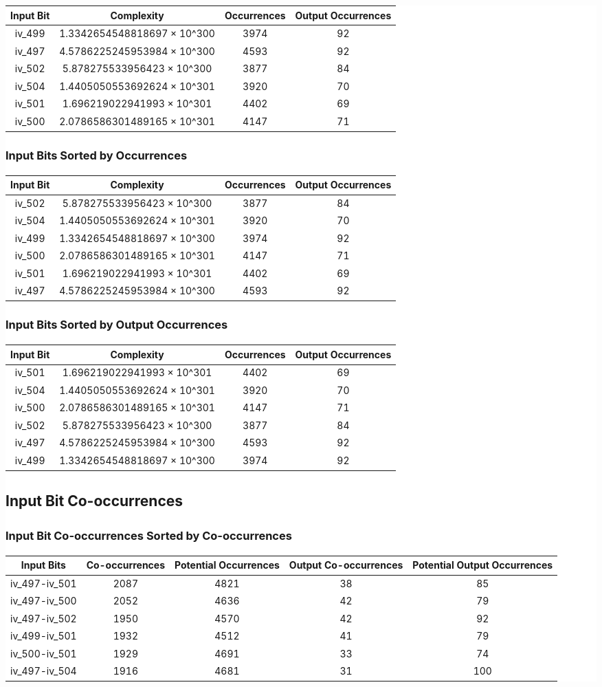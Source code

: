 | Input Bit | Complexity | Occurrences | Output Occurrences |
|:---------:|:----------:|:-----------:|:------------------:|
| iv_499 | 1.3342654548818697 × 10^300 | 3974 | 92 |
| iv_497 | 4.5786225245953984 × 10^300 | 4593 | 92 |
| iv_502 | 5.878275533956423 × 10^300 | 3877 | 84 |
| iv_504 | 1.4405050553692624 × 10^301 | 3920 | 70 |
| iv_501 | 1.696219022941993 × 10^301 | 4402 | 69 |
| iv_500 | 2.0786586301489165 × 10^301 | 4147 | 71 |

### Input Bits Sorted by Occurrences

| Input Bit | Complexity | Occurrences | Output Occurrences |
|:---------:|:----------:|:-----------:|:------------------:|
| iv_502 | 5.878275533956423 × 10^300 | 3877 | 84 |
| iv_504 | 1.4405050553692624 × 10^301 | 3920 | 70 |
| iv_499 | 1.3342654548818697 × 10^300 | 3974 | 92 |
| iv_500 | 2.0786586301489165 × 10^301 | 4147 | 71 |
| iv_501 | 1.696219022941993 × 10^301 | 4402 | 69 |
| iv_497 | 4.5786225245953984 × 10^300 | 4593 | 92 |

### Input Bits Sorted by Output Occurrences

| Input Bit | Complexity | Occurrences | Output Occurrences |
|:---------:|:----------:|:-----------:|:------------------:|
| iv_501 | 1.696219022941993 × 10^301 | 4402 | 69 |
| iv_504 | 1.4405050553692624 × 10^301 | 3920 | 70 |
| iv_500 | 2.0786586301489165 × 10^301 | 4147 | 71 |
| iv_502 | 5.878275533956423 × 10^300 | 3877 | 84 |
| iv_497 | 4.5786225245953984 × 10^300 | 4593 | 92 |
| iv_499 | 1.3342654548818697 × 10^300 | 3974 | 92 |

## Input Bit Co-occurrences

### Input Bit Co-occurrences Sorted by Co-occurrences

| Input Bits | Co-occurrences | Potential Occurrences | Output Co-occurrences | Potential Output Occurrences |
|:----------:|:--------------:|:---------------------:|:---------------------:|:----------------------------:|
| iv_497-iv_501 | 2087 | 4821 | 38 | 85 |
| iv_497-iv_500 | 2052 | 4636 | 42 | 79 |
| iv_497-iv_502 | 1950 | 4570 | 42 | 92 |
| iv_499-iv_501 | 1932 | 4512 | 41 | 79 |
| iv_500-iv_501 | 1929 | 4691 | 33 | 74 |
| iv_497-iv_504 | 1916 | 4681 | 31 | 100 |
